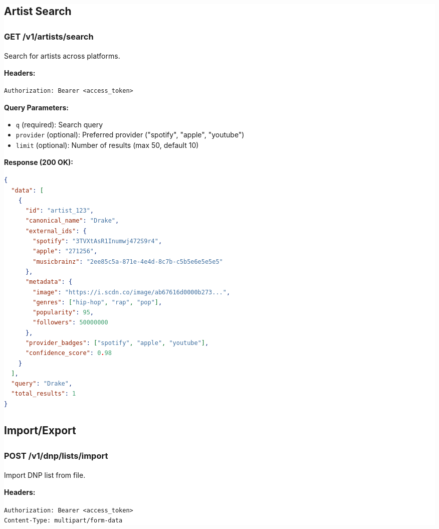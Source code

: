 ## Artist Search

### GET /v1/artists/search

Search for artists across platforms.

**Headers:**
```
Authorization: Bearer <access_token>
```

**Query Parameters:**
- `q` (required): Search query
- `provider` (optional): Preferred provider ("spotify", "apple", "youtube")
- `limit` (optional): Number of results (max 50, default 10)

**Response (200 OK):**
```json
{
  "data": [
    {
      "id": "artist_123",
      "canonical_name": "Drake",
      "external_ids": {
        "spotify": "3TVXtAsR1Inumwj472S9r4",
        "apple": "271256",
        "musicbrainz": "2ee85c5a-871e-4e4d-8c7b-c5b5e6e5e5e5"
      },
      "metadata": {
        "image": "https://i.scdn.co/image/ab67616d0000b273...",
        "genres": ["hip-hop", "rap", "pop"],
        "popularity": 95,
        "followers": 50000000
      },
      "provider_badges": ["spotify", "apple", "youtube"],
      "confidence_score": 0.98
    }
  ],
  "query": "Drake",
  "total_results": 1
}
```

## Import/Export

### POST /v1/dnp/lists/import

Import DNP list from file.

**Headers:**
```
Authorization: Bearer <access_token>
Content-Type: multipart/form-data
```
